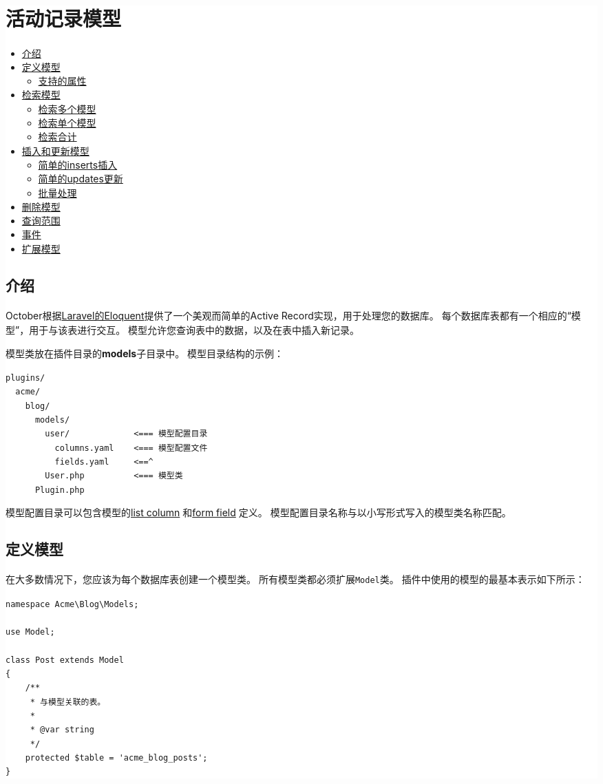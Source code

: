 # 活动记录模型

- [介绍](#introduction)
- [定义模型](#defining-models)
    - [支持的属性](#standard-properties)
- [检索模型](#retrieving-models)
    - [检索多个模型](#retrieving-multiple-models)
    - [检索单个模型](#retrieving-single-models)
    - [检索合计](#retrieving-aggregates)
- [插入和更新模型](#inserting-and-updating-models)
    - [简单的inserts插入](#basic-inserts)
    - [简单的updates更新](#basic-updates)
    - [批量处理](#mass-assignment)
- [删除模型](#deleting-models)
- [查询范围](#query-scopes)
- [事件](#events)
- [扩展模型](#extending-models)

<a name="introduction"></a>
## 介绍

October根据[Laravel的Eloquent](http://laravel.com/docs/eloquent)提供了一个美观而简单的Active Record实现，用于处理您的数据库。 每个数据库表都有一个相应的“模型”，用于与该表进行交互。 模型允许您查询表中的数据，以及在表中插入新记录。

模型类放在插件目录的**models**子目录中。 模型目录结构的示例：

    plugins/
      acme/
        blog/
          models/
            user/             <=== 模型配置目录
              columns.yaml    <=== 模型配置文件
              fields.yaml     <==^
            User.php          <=== 模型类
          Plugin.php

模型配置目录可以包含模型的[list column](backend-lists.md#list-columns) 和[form field](backend-forms.md#form-fields) 定义。 模型配置目录名称与以小写形式写入的模型类名称匹配。

<a name="defining-models"></a>
## 定义模型

在大多数情况下，您应该为每个数据库表创建一个模型类。 所有模型类都必须扩展`Model`类。 插件中使用的模型的最基本表示如下所示：

    namespace Acme\Blog\Models;

    use Model;

    class Post extends Model
    {
        /**
         * 与模型关联的表。
         *
         * @var string
         */
        protected $table = 'acme_blog_posts';
    }
